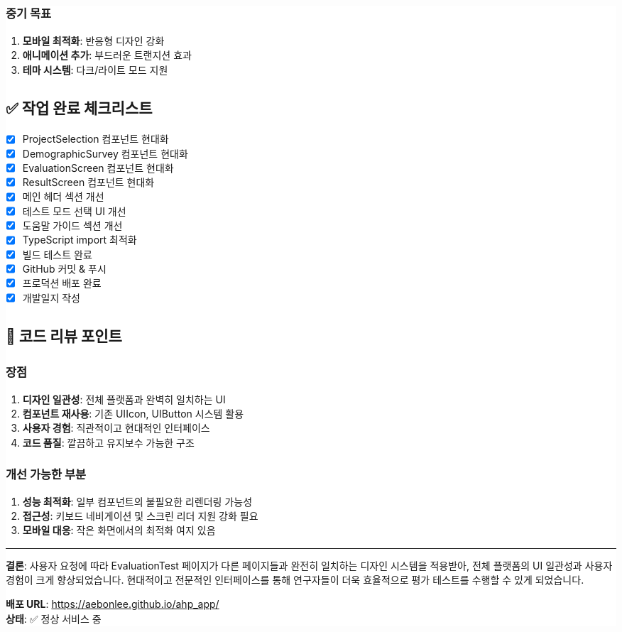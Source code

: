 ### 중기 목표
1. **모바일 최적화**: 반응형 디자인 강화
2. **애니메이션 추가**: 부드러운 트랜지션 효과
3. **테마 시스템**: 다크/라이트 모드 지원

## ✅ 작업 완료 체크리스트

- [x] ProjectSelection 컴포넌트 현대화
- [x] DemographicSurvey 컴포넌트 현대화  
- [x] EvaluationScreen 컴포넌트 현대화
- [x] ResultScreen 컴포넌트 현대화
- [x] 메인 헤더 섹션 개선
- [x] 테스트 모드 선택 UI 개선
- [x] 도움말 가이드 섹션 개선
- [x] TypeScript import 최적화
- [x] 빌드 테스트 완료
- [x] GitHub 커밋 & 푸시
- [x] 프로덕션 배포 완료
- [x] 개발일지 작성

## 📝 코드 리뷰 포인트

### 장점
1. **디자인 일관성**: 전체 플랫폼과 완벽히 일치하는 UI
2. **컴포넌트 재사용**: 기존 UIIcon, UIButton 시스템 활용
3. **사용자 경험**: 직관적이고 현대적인 인터페이스
4. **코드 품질**: 깔끔하고 유지보수 가능한 구조

### 개선 가능한 부분
1. **성능 최적화**: 일부 컴포넌트의 불필요한 리렌더링 가능성
2. **접근성**: 키보드 네비게이션 및 스크린 리더 지원 강화 필요
3. **모바일 대응**: 작은 화면에서의 최적화 여지 있음

---

**결론**: 사용자 요청에 따라 EvaluationTest 페이지가 다른 페이지들과 완전히 일치하는 디자인 시스템을 적용받아, 전체 플랫폼의 UI 일관성과 사용자 경험이 크게 향상되었습니다. 현대적이고 전문적인 인터페이스를 통해 연구자들이 더욱 효율적으로 평가 테스트를 수행할 수 있게 되었습니다.

**배포 URL**: https://aebonlee.github.io/ahp_app/  
**상태**: ✅ 정상 서비스 중